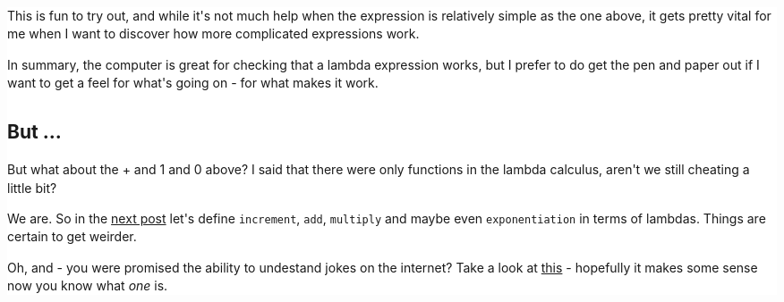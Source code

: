 This is fun to try out, and while it's not much help when the expression is
relatively simple as the one above, it gets pretty vital for me when I want to
discover how more complicated expressions work.

In summary, the computer is great for checking that a lambda expression works,
but I prefer to do get the pen and paper out if I want to get a feel for what's
going on - for what makes it work.

## But ...

But what about the $+$ and $1$ and $0$ above? I said that there were only
functions in the lambda calculus, aren't we still cheating a little bit?

We are. So in the [next post][lambda-3] let's define `increment`, `add`,
`multiply` and maybe even `exponentiation` in terms of lambdas. Things are
certain to get weirder.

Oh, and - you were promised the ability to undestand jokes on the internet? Take
a look at [this][im-a-schemer] - hopefully it makes some sense now you know what
$one$ is.

[^1]: I mean, actually these are the [natural numbers][natural-numbers] including zero, not actually the [real numbers][real-numbers]. Yay, maths joke!
[^2]: I've always wanted to say that. But, seriously - implement them. It's fun!
[^3]: You could do this with `def`s, but this is the _lambda_ calculus after all
[^4]: $\alpha$-conversion and $\beta$-reduction - see [the first post][lambda-1]
[^5]: I am thoroughly in debt to the amazing book [_The Little Schemer_][schemer] for the this example.

[sicp]: https://mitpress.mit.edu/sicp/
[lambda-1]: /posts/2017/9/11/lambda-calculus-1---syntax/
[lambda-3]: /posts/2017/9/23/lambda-calculus-3---arithmetic-with-church-numbers/
[schemer]: https://mitpress.mit.edu/books/little-schemer
[im-a-schemer]: http://www.schemers.org/Miscellaneous/imagine.txt
[natural-numbers]: https://en.wikipedia.org/wiki/Natural_number
[real-numbers]: https://en.wikipedia.org/wiki/Real_number
